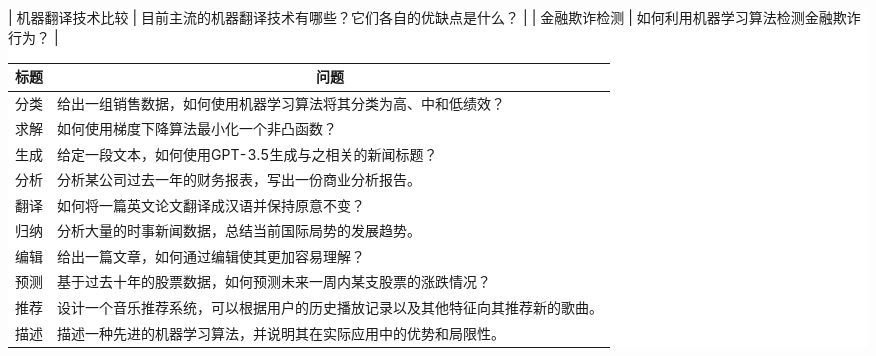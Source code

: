 | 机器翻译技术比较                       | 目前主流的机器翻译技术有哪些？它们各自的优缺点是什么？                                                                                                                                                                                                                                                                                                                                                                                                                                                                    |
| 金融欺诈检测                         | 如何利用机器学习算法检测金融欺诈行为？                                                                                                                                                                                                                                                                                                                                                                                                                                                                                    |

| 标题                   | 问题                                                                                                                                                                                                                                                                                                                                                                     |
|------------------------|--------------------------------------------------------------------------------------------------------------------------------------------------------------------------------------------------------------------------------------------------------------------------------------------------------------------------------------------------------------------------|
| 分类                  | 给出一组销售数据，如何使用机器学习算法将其分类为高、中和低绩效？                                                                                                                                                                                                                                                                                                           |
| 求解                  | 如何使用梯度下降算法最小化一个非凸函数？                                                                                                                                                                                                                                                                                                                                 |
| 生成                  | 给定一段文本，如何使用GPT-3.5生成与之相关的新闻标题？                                                                                                                                                                                                                                                                                                                   |
| 分析                  | 分析某公司过去一年的财务报表，写出一份商业分析报告。                                                                                                                                                                                                                                                                                                                     |
| 翻译                  | 如何将一篇英文论文翻译成汉语并保持原意不变？                                                                                                                                                                                                                                                                                                                             |
| 归纳                  | 分析大量的时事新闻数据，总结当前国际局势的发展趋势。                                                                                                                                                                                                                                                                                                                       |
| 编辑                  | 给出一篇文章，如何通过编辑使其更加容易理解？                                                                                                                                                                                                                                                                                                                             |
| 预测                  | 基于过去十年的股票数据，如何预测未来一周内某支股票的涨跌情况？                                                                                                                                                                                                                                                                                                             |
| 推荐                  | 设计一个音乐推荐系统，可以根据用户的历史播放记录以及其他特征向其推荐新的歌曲。                                                                                                                                                                                                                                                                                             |
| 描述                  | 描述一种先进的机器学习算法，并说明其在实际应用中的优势和局限性。                                                                                                                                                                                                                                                                                                           |
